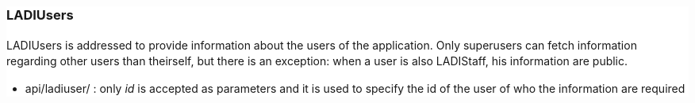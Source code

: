 ### LADIUsers
LADIUsers is addressed to provide information about the users of the application.
Only superusers can fetch information regarding other users than theirself, but there is an exception: when a user is also LADIStaff, his information are public.
- api/ladiuser/ : only *id* is accepted as parameters and it is used to specify the id of the user of who the information are required